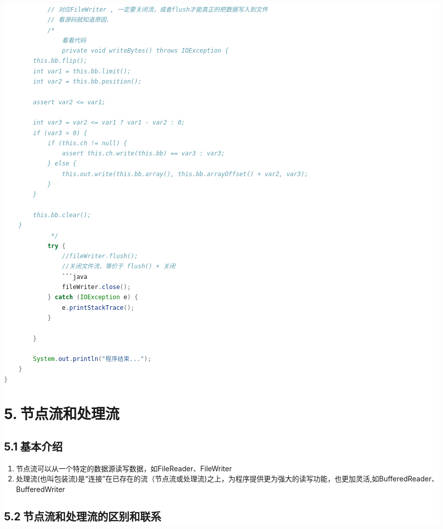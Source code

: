 ```java
            // 对应FileWriter , 一定要关闭流，或者flush才能真正的把数据写入到文件
            // 看源码就知道原因.
            /*
                看看代码
                private void writeBytes() throws IOException {
        this.bb.flip();
        int var1 = this.bb.limit();
        int var2 = this.bb.position();

        assert var2 <= var1;

        int var3 = var2 <= var1 ? var1 - var2 : 0;
        if (var3 > 0) {
            if (this.ch != null) {
                assert this.ch.write(this.bb) == var3 : var3;
            } else {
                this.out.write(this.bb.array(), this.bb.arrayOffset() + var2, var3);
            }
        }

        this.bb.clear();
    }
             */
            try {
                //fileWriter.flush();
                //关闭文件流，等价于 flush() + 关闭
                ```java
                fileWriter.close();
            } catch (IOException e) {
                e.printStackTrace();
            }

        }

        System.out.println("程序结束...");
    }
}
```

# 5. 节点流和处理流

## 5.1 基本介绍

1. 节点流可以从一个特定的数据源读写数据，如FileReader、FileWriter
2. 处理流(也叫包装流)是“连接”在已存在的流（节点流或处理流)之上，为程序提供更为强大的读写功能，也更加灵活,如BufferedReader、BufferedWriter


## 5.2 节点流和处理流的区别和联系
